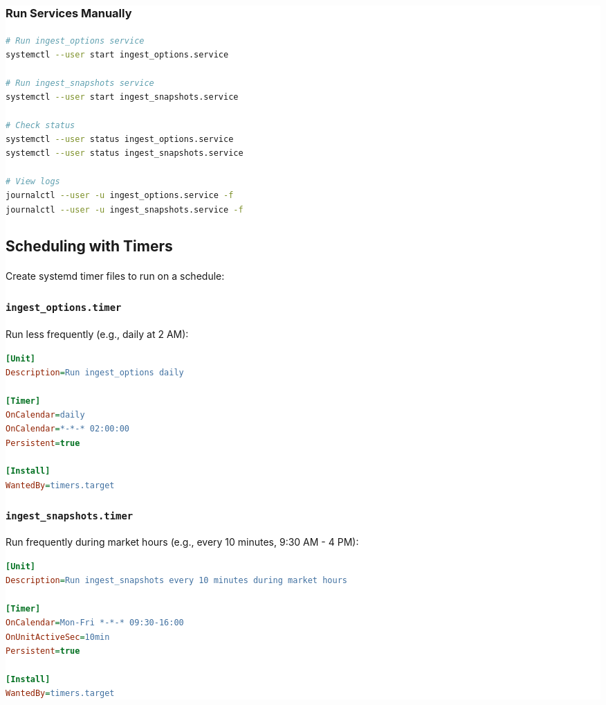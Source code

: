 ### Run Services Manually

```bash
# Run ingest_options service
systemctl --user start ingest_options.service

# Run ingest_snapshots service
systemctl --user start ingest_snapshots.service

# Check status
systemctl --user status ingest_options.service
systemctl --user status ingest_snapshots.service

# View logs
journalctl --user -u ingest_options.service -f
journalctl --user -u ingest_snapshots.service -f
```

## Scheduling with Timers

Create systemd timer files to run on a schedule:

### `ingest_options.timer`
Run less frequently (e.g., daily at 2 AM):

```ini
[Unit]
Description=Run ingest_options daily

[Timer]
OnCalendar=daily
OnCalendar=*-*-* 02:00:00
Persistent=true

[Install]
WantedBy=timers.target
```

### `ingest_snapshots.timer`
Run frequently during market hours (e.g., every 10 minutes, 9:30 AM - 4 PM):

```ini
[Unit]
Description=Run ingest_snapshots every 10 minutes during market hours

[Timer]
OnCalendar=Mon-Fri *-*-* 09:30-16:00
OnUnitActiveSec=10min
Persistent=true

[Install]
WantedBy=timers.target
```
